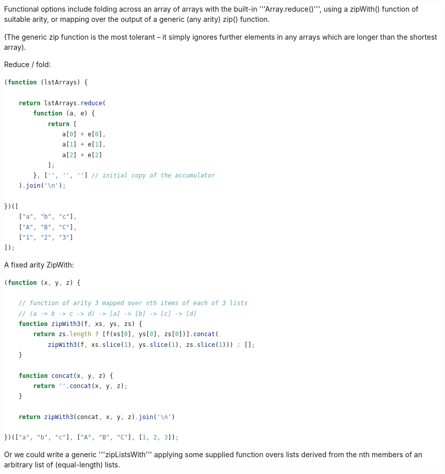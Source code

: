 
Functional options include folding across an array of arrays with the built-in '''Array.reduce()''',
using a zipWith() function of suitable arity, or mapping over the output of a generic (any arity) zip() function.

(The generic zip function is the most tolerant – it simply ignores further elements in any arrays which are longer than the shortest array).

Reduce / fold:


```JavaScript
(function (lstArrays) {

    return lstArrays.reduce(
        function (a, e) {
            return [
                a[0] + e[0],
                a[1] + e[1],
                a[2] + e[2]
            ];
        }, ['', '', ''] // initial copy of the accumulator
    ).join('\n');

})([
    ["a", "b", "c"],
    ["A", "B", "C"],
    ["1", "2", "3"]
]);
```


A fixed arity ZipWith:


```JavaScript
(function (x, y, z) {

    // function of arity 3 mapped over nth items of each of 3 lists
    // (a -> b -> c -> d) -> [a] -> [b] -> [c] -> [d]
    function zipWith3(f, xs, ys, zs) {
        return zs.length ? [f(xs[0], ys[0], zs[0])].concat(
            zipWith3(f, xs.slice(1), ys.slice(1), zs.slice(1))) : [];
    }

    function concat(x, y, z) {
        return ''.concat(x, y, z);
    }

    return zipWith3(concat, x, y, z).join('\n')

})(["a", "b", "c"], ["A", "B", "C"], [1, 2, 3]);
```


Or we could write a generic '''zipListsWith''' applying some supplied function overs lists derived from the nth members of an arbitrary list of (equal-length) lists.
